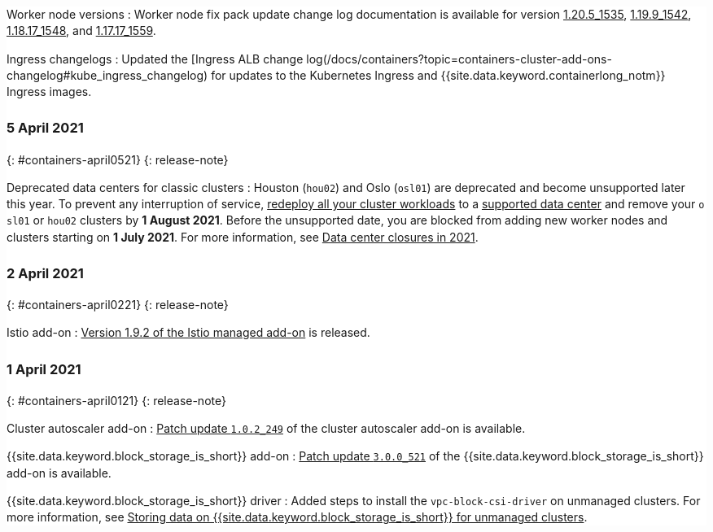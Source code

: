Worker node versions
:   Worker node fix pack update change log documentation is available for version [1.20.5_1535](/docs/containers?topic=containers-changelog_120#1205_1535), [1.19.9_1542](/docs/containers?topic=containers-changelog_119#1199_1542), [1.18.17_1548](/docs/containers?topic=containers-118_changelog#11817_1548), and [1.17.17_1559](/docs/containers?topic=containers-117_changelog#11717_1559).



Ingress changelogs
:   Updated the [Ingress ALB change log(/docs/containers?topic=containers-cluster-add-ons-changelog#kube_ingress_changelog) for updates to the Kubernetes Ingress and {{site.data.keyword.containerlong_notm}} Ingress images.



### 5 April 2021
{: #containers-april0521}
{: release-note}

Deprecated data centers for classic clusters
:   Houston (`hou02`) and Oslo (`osl01`) are deprecated and become unsupported later this year. To prevent any interruption of service, [redeploy all your cluster workloads](/docs/containers?topic=containers-update_app#copy_apps_cluster) to a [supported data center](/docs/containers?topic=containers-regions-and-zones#zones-mz) and remove your `osl01` or `hou02` clusters by **1 August 2021**. Before the unsupported date, you are blocked from adding new worker nodes and clusters starting on **1 July 2021**. For more information, see [Data center closures in 2021](/docs/get-support?topic=get-support-dc-closure).

### 2 April 2021
{: #containers-april0221}
{: release-note}



Istio add-on
:   [Version 1.9.2 of the Istio managed add-on](/docs/containers?topic=containers-istio-changelog#v19) is released.



### 1 April 2021
{: #containers-april0121}
{: release-note}

Cluster autoscaler add-on
:   [Patch update `1.0.2_249`](/docs/containers?topic=containers-ca_changelog) of the cluster autoscaler add-on is available.

{{site.data.keyword.block_storage_is_short}} add-on
:   [Patch update `3.0.0_521`](/docs/containers?topic=containers-vpc_bs_changelog) of the {{site.data.keyword.block_storage_is_short}} add-on is available.

{{site.data.keyword.block_storage_is_short}} driver
:   Added steps to install the `vpc-block-csi-driver` on unmanaged clusters. For more information, see [Storing data on {{site.data.keyword.block_storage_is_short}} for unmanaged clusters](/docs/containers?topic=containers-vpc-block-storage-driver-unmanaged).
